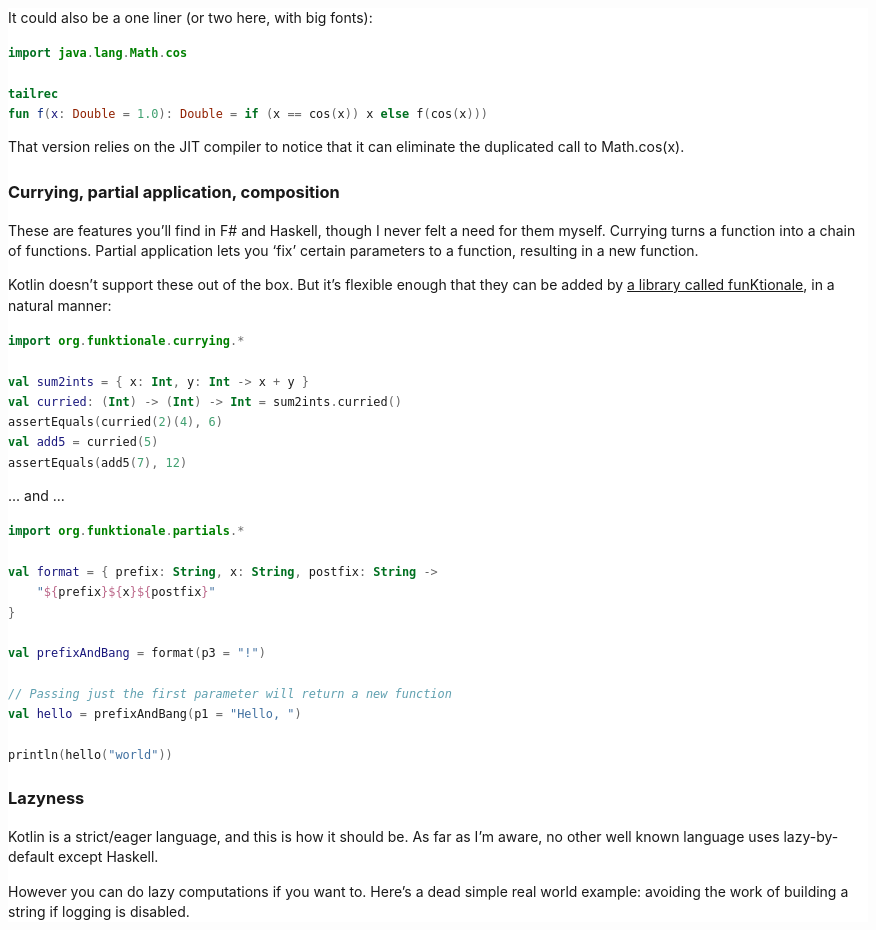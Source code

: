 It could also be a one liner (or two here, with big fonts):

```kotlin
import java.lang.Math.cos

tailrec
fun f(x: Double = 1.0): Double = if (x == cos(x)) x else f(cos(x)))
```

That version relies on the JIT compiler to notice that it can eliminate the duplicated call to Math.cos(x).

### Currying, partial application, composition

These are features you’ll find in F# and Haskell, though I never felt a need for them myself. Currying turns a function into a chain of functions. Partial application lets you ‘fix’ certain parameters to a function, resulting in a new function.

Kotlin doesn’t support these out of the box. But it’s flexible enough that they can be added by [a library called funKtionale](https://github.com/MarioAriasC/funKTionale/wiki), in a natural manner:

```kotlin
import org.funktionale.currying.*

val sum2ints = { x: Int, y: Int -> x + y }
val curried: (Int) -> (Int) -> Int = sum2ints.curried()
assertEquals(curried(2)(4), 6)
val add5 = curried(5)
assertEquals(add5(7), 12)
```

... and ...

```kotlin
import org.funktionale.partials.*

val format = { prefix: String, x: String, postfix: String ->
    "${prefix}${x}${postfix}"
}

val prefixAndBang = format(p3 = "!")

// Passing just the first parameter will return a new function
val hello = prefixAndBang(p1 = "Hello, ")

println(hello("world"))
```

### Lazyness

Kotlin is a strict/eager language, and this is how it should be. As far as I’m aware, no other well known language uses lazy-by-default except Haskell.

However you can do lazy computations if you want to. Here’s a dead simple real world example: avoiding the work of building a string if logging is disabled.
